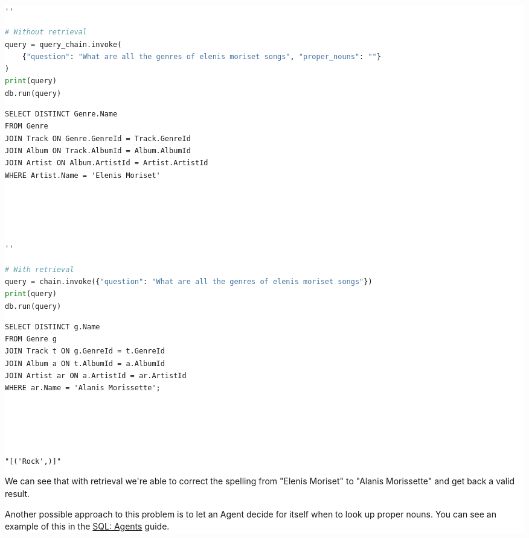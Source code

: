 



    ''




```python
# Without retrieval
query = query_chain.invoke(
    {"question": "What are all the genres of elenis moriset songs", "proper_nouns": ""}
)
print(query)
db.run(query)
```

    SELECT DISTINCT Genre.Name
    FROM Genre
    JOIN Track ON Genre.GenreId = Track.GenreId
    JOIN Album ON Track.AlbumId = Album.AlbumId
    JOIN Artist ON Album.ArtistId = Artist.ArtistId
    WHERE Artist.Name = 'Elenis Moriset'





    ''




```python
# With retrieval
query = chain.invoke({"question": "What are all the genres of elenis moriset songs"})
print(query)
db.run(query)
```

    SELECT DISTINCT g.Name
    FROM Genre g
    JOIN Track t ON g.GenreId = t.GenreId
    JOIN Album a ON t.AlbumId = a.AlbumId
    JOIN Artist ar ON a.ArtistId = ar.ArtistId
    WHERE ar.Name = 'Alanis Morissette';





    "[('Rock',)]"



We can see that with retrieval we're able to correct the spelling from "Elenis Moriset" to "Alanis Morissette" and get back a valid result.

Another possible approach to this problem is to let an Agent decide for itself when to look up proper nouns. You can see an example of this in the [SQL: Agents](/docs/tutorials/agents) guide.
